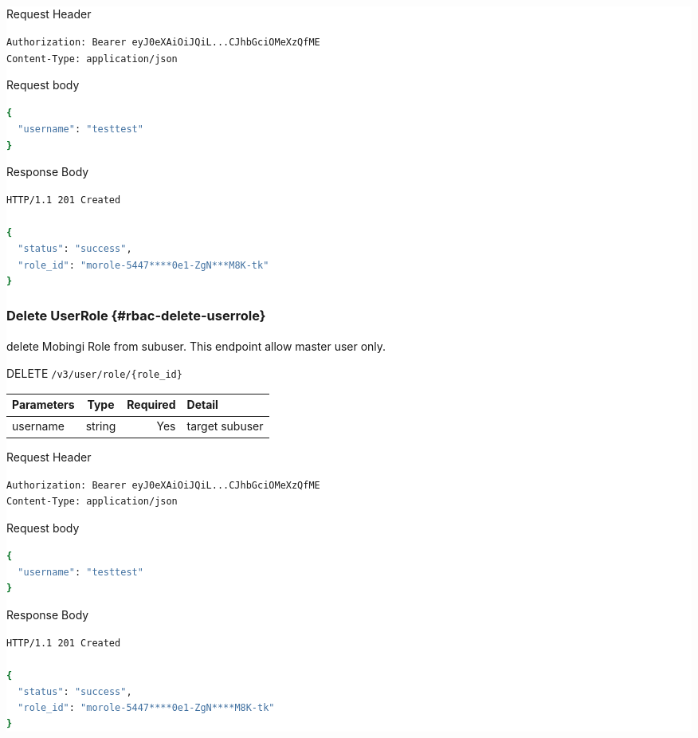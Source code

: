
Request Header
```bash
Authorization: Bearer eyJ0eXAiOiJQiL...CJhbGciOMeXzQfME
Content-Type: application/json
```

Request body
```bash
{
  "username": "testtest"
}
```

Response Body

```bash
HTTP/1.1 201 Created

{
  "status": "success",
  "role_id": "morole-5447****0e1-ZgN***M8K-tk"
}
```


### Delete UserRole {#rbac-delete-userrole}

delete Mobingi Role from subuser.
This endpoint allow master user only.

<div class="callout callout-info">
DELETE <code>/v3/user/role/{role_id}</code>
</div>


| Parameters    | Type          | Required  | Detail       |
| ------------- |:-------------:| ---------:| :------------|
|   username  | string        | Yes       | target subuser            |


Request Header
```bash
Authorization: Bearer eyJ0eXAiOiJQiL...CJhbGciOMeXzQfME
Content-Type: application/json
```

Request body
```bash
{
  "username": "testtest"
}
```

Response Body

```bash
HTTP/1.1 201 Created

{
  "status": "success",
  "role_id": "morole-5447****0e1-ZgN****M8K-tk"
}
```
